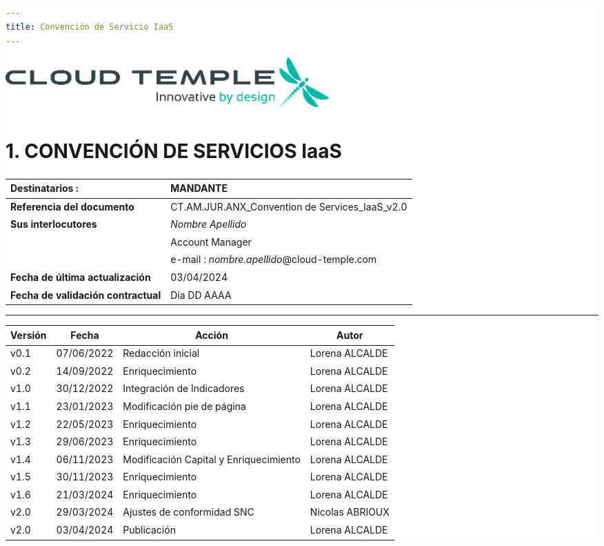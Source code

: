 ```yaml
---
title: Convención de Servicio IaaS
---
```

  
![Logo Cloud Temple](images/ct.png)

# 1. **CONVENCIÓN DE SERVICIOS IaaS**

| **Destinatarios :**                  | **MANDANTE**                                    |
| :----------------------------------- | :---------------------------------------------- |
| **Referencia del documento**         | CT.AM.JUR.ANX_Convention de Services_IaaS_v2.0  |
| **Sus interlocutores**               | *Nombre* *Apellido*                             |
|                                      | Account Manager                                 |
|                                      | e-mail : *nombre.apellido*@cloud-temple.com     |
| **Fecha de última actualización**    | 03/04/2024                                      |
| **Fecha de validación contractual**  | Día DD AAAA                                     |


----------------------------------------------------------------------------------

| **Versión** | **Fecha**   | **Acción**                              | **Autor**       |
| ----------- | ---------- | --------------------------------------  | --------------  |
| v0.1        | 07/06/2022 | Redacción inicial                       | Lorena ALCALDE  |
| v0.2        | 14/09/2022 | Enriquecimiento                         | Lorena ALCALDE  |
| v1.0        | 30/12/2022 | Integración de Indicadores              | Lorena ALCALDE  |
| v1.1        | 23/01/2023 | Modificación pie de página              | Lorena ALCALDE  |
| v1.2        | 22/05/2023 | Enriquecimiento                         | Lorena ALCALDE  |
| v1.3        | 29/06/2023 | Enriquecimiento                         | Lorena ALCALDE  |
| v1.4        | 06/11/2023 | Modificación Capital y Enriquecimiento  | Lorena ALCALDE  |
| v1.5        | 30/11/2023 | Enriquecimiento                         | Lorena ALCALDE  |
| v1.6        | 21/03/2024 | Enriquecimiento                         | Lorena ALCALDE  |
| v2.0        | 29/03/2024 | Ajustes de conformidad SNC              | Nicolas ABRIOUX |
| v2.0        | 03/04/2024 | Publicación                             | Lorena ALCALDE  |
